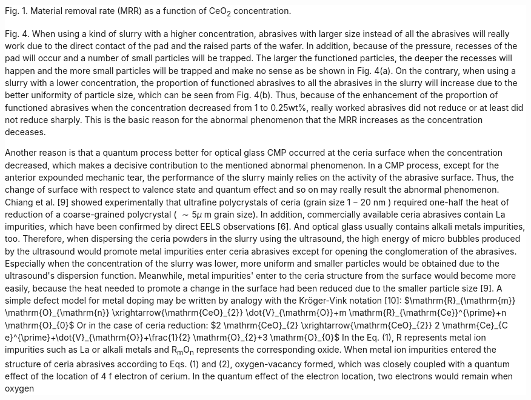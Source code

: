 Fig. 1. Material removal rate (MRR) as a function of $\mathrm{CeO}_{2}$ concentration.

Fig. 4. When using a kind of slurry with a higher concentration, abrasives with larger size instead of all the abrasives will really work due to the direct contact of the pad and the raised parts of the wafer. In addition, because of the pressure, recesses of the pad will occur and a number of small particles will be trapped. The larger the functioned particles, the deeper the recesses will happen and the more small particles will be trapped and make no sense as be shown in Fig. 4(a). On the contrary, when using a slurry with a lower concentration, the proportion of functioned abrasives to all the abrasives in the slurry will increase due to the better uniformity of particle size, which can be seen from Fig. 4(b). Thus, because of the enhancement of the proportion of functioned abrasives when the concentration decreased from 1 to $0.25 \mathrm{wt} \%$, really worked abrasives did not reduce or at least did not reduce sharply. This is the basic reason for the abnormal phenomenon that the MRR increases as the concentration deceases.

Another reason is that a quantum process better for optical glass CMP occurred at the ceria surface when the concentration decreased, which makes a decisive contribution to the mentioned abnormal phenomenon. In a CMP process, except for the anterior expounded mechanic tear, the performance of the slurry mainly relies on the activity of the abrasive surface. Thus, the change of surface with respect to valence state and quantum effect and so on may really result the abnormal phenomenon. Chiang et al. [9] showed experimentally that ultrafine polycrystals of ceria (grain size $1-20 \mathrm{~nm}$ ) required one-half the heat of reduction of a coarse-grained polycrystal ( $\sim 5 \mu \mathrm{~m}$ grain size). In addition, commercially available ceria abrasives contain La impurities, which have been confirmed by direct EELS observations [6]. And optical glass usually contains alkali metals impurities, too. Therefore, when dispersing the ceria powders in the slurry using the ultrasound, the high energy of micro bubbles produced by the ultrasound would promote metal impurities enter ceria abrasives except for opening the conglomeration of the abrasives. Especially when the concentration of the slurry was lower, more uniform and smaller particles would be obtained due to the ultrasound's dispersion function. Meanwhile, metal impurities' enter to the ceria structure from the surface would become more easily, because the heat needed to promote a change in the surface had been reduced due to the smaller particle size [9]. A simple defect model for metal doping may be written by analogy with the Kröger-Vink notation [10]:
$\mathrm{R}_{\mathrm{m}} \mathrm{O}_{\mathrm{n}} \xrightarrow{\mathrm{CeO}_{2}} \dot{V}_{\mathrm{O}}+m \mathrm{R}_{\mathrm{Ce}}^{\prime}+n \mathrm{O}_{0}$
Or in the case of ceria reduction:
$2 \mathrm{CeO}_{2} \xrightarrow{\mathrm{CeO}_{2}} 2 \mathrm{Ce}_{C e}^{\prime}+\dot{V}_{\mathrm{O}}+\frac{1}{2} \mathrm{O}_{2}+3 \mathrm{O}_{0}$
In the Eq. (1), R represents metal ion impurities such as La or alkali metals and $\mathrm{R}_{\mathrm{m}} \mathrm{O}_{\mathrm{n}}$ represents the corresponding oxide. When metal ion impurities entered the structure of ceria abrasives according to Eqs. (1) and (2), oxygen-vacancy formed, which was closely coupled with a quantum effect of the location of 4 f electron of cerium. In the quantum effect of the electron location, two electrons would remain when oxygen


[^0]:    * Corresponding author. Fax: +86 21 62134404.